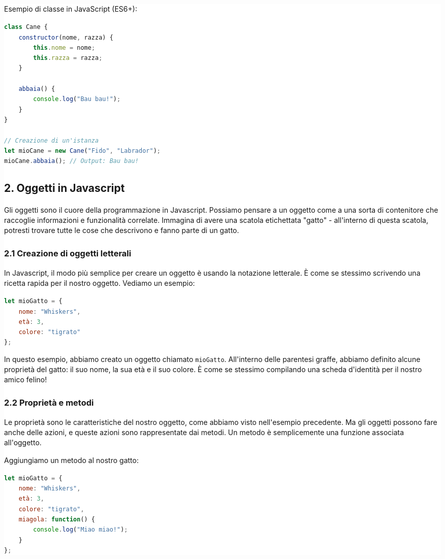 Esempio di classe in JavaScript (ES6+):
```javascript
class Cane {
    constructor(nome, razza) {
        this.nome = nome;
        this.razza = razza;
    }

    abbaia() {
        console.log("Bau bau!");
    }
}

// Creazione di un'istanza
let mioCane = new Cane("Fido", "Labrador");
mioCane.abbaia(); // Output: Bau bau!
```
## 2. Oggetti in Javascript

Gli oggetti sono il cuore della programmazione in Javascript. Possiamo pensare a un oggetto come a una sorta di contenitore che raccoglie informazioni e funzionalità correlate. Immagina di avere una scatola etichettata "gatto" - all'interno di questa scatola, potresti trovare tutte le cose che descrivono e fanno parte di un gatto.

### 2.1 Creazione di oggetti letterali

In Javascript, il modo più semplice per creare un oggetto è usando la notazione letterale. È come se stessimo scrivendo una ricetta rapida per il nostro oggetto. Vediamo un esempio:

```javascript
let mioGatto = {
    nome: "Whiskers",
    età: 3,
    colore: "tigrato"
};
```

In questo esempio, abbiamo creato un oggetto chiamato `mioGatto`. All'interno delle parentesi graffe, abbiamo definito alcune proprietà del gatto: il suo nome, la sua età e il suo colore. È come se stessimo compilando una scheda d'identità per il nostro amico felino!

### 2.2 Proprietà e metodi

Le proprietà sono le caratteristiche del nostro oggetto, come abbiamo visto nell'esempio precedente. Ma gli oggetti possono fare anche delle azioni, e queste azioni sono rappresentate dai metodi. Un metodo è semplicemente una funzione associata all'oggetto.

Aggiungiamo un metodo al nostro gatto:

```javascript
let mioGatto = {
    nome: "Whiskers",
    età: 3,
    colore: "tigrato",
    miagola: function() {
        console.log("Miao miao!");
    }
};
```
